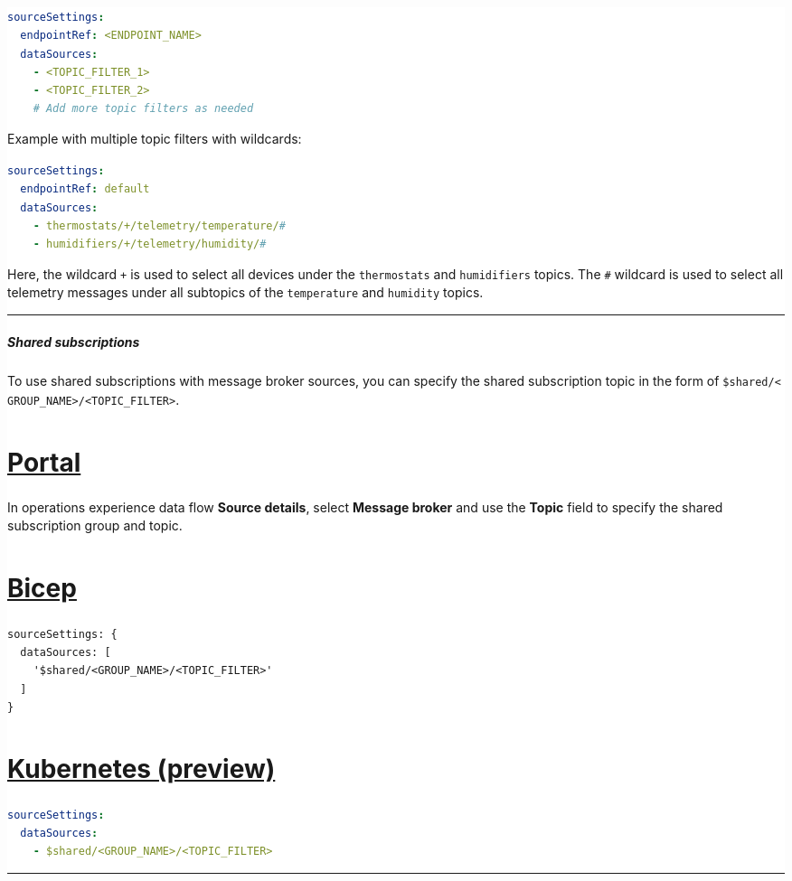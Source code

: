 ```yaml
sourceSettings:
  endpointRef: <ENDPOINT_NAME>
  dataSources:
    - <TOPIC_FILTER_1>
    - <TOPIC_FILTER_2>
    # Add more topic filters as needed
```

Example with multiple topic filters with wildcards:

```yaml
sourceSettings:
  endpointRef: default
  dataSources:
    - thermostats/+/telemetry/temperature/#
    - humidifiers/+/telemetry/humidity/#
```

Here, the wildcard `+` is used to select all devices under the `thermostats` and `humidifiers` topics. The `#` wildcard is used to select all telemetry messages under all subtopics of the `temperature` and `humidity` topics.

---

##### Shared subscriptions

To use shared subscriptions with message broker sources, you can specify the shared subscription topic in the form of `$shared/<GROUP_NAME>/<TOPIC_FILTER>`.

# [Portal](#tab/portal)

In operations experience data flow **Source details**, select **Message broker** and use the **Topic** field to specify the shared subscription group and topic.

# [Bicep](#tab/bicep)

```bicep
sourceSettings: {
  dataSources: [
    '$shared/<GROUP_NAME>/<TOPIC_FILTER>'
  ]
}
```

# [Kubernetes (preview)](#tab/kubernetes)

```yaml
sourceSettings:
  dataSources:
    - $shared/<GROUP_NAME>/<TOPIC_FILTER>
```

---